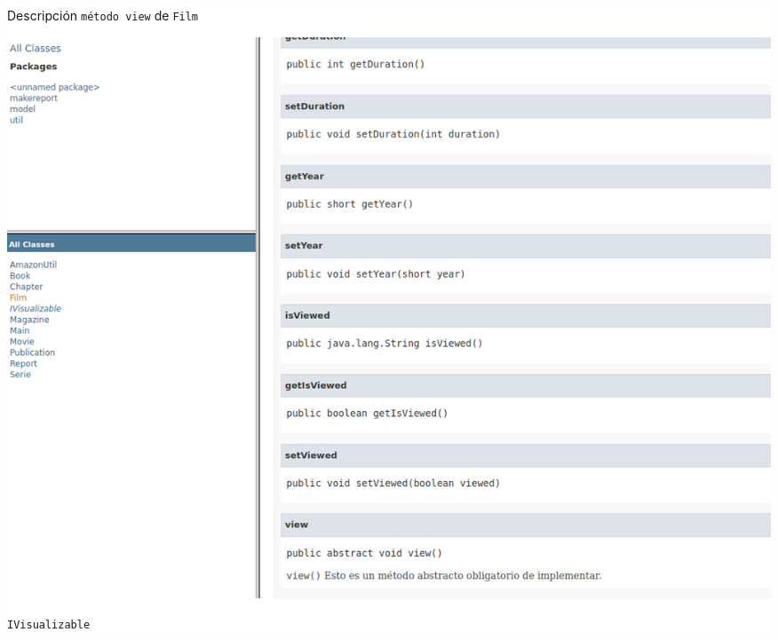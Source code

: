 Descripción `método view` de `Film`

![10_Generando_JavaDocs_04](src/Curso_Avanzado_de_Java_SE/10_Generando_JavaDocs_04.png)

`IVisualizable`
